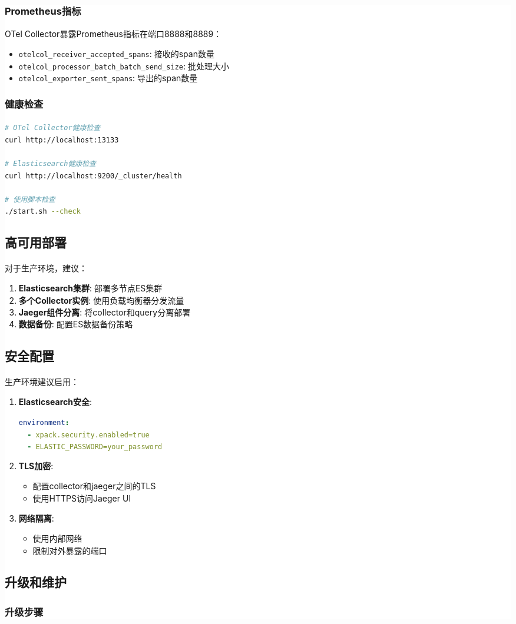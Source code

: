 ### Prometheus指标

OTel Collector暴露Prometheus指标在端口8888和8889：

- `otelcol_receiver_accepted_spans`: 接收的span数量
- `otelcol_processor_batch_batch_send_size`: 批处理大小
- `otelcol_exporter_sent_spans`: 导出的span数量

### 健康检查

```bash
# OTel Collector健康检查
curl http://localhost:13133

# Elasticsearch健康检查
curl http://localhost:9200/_cluster/health

# 使用脚本检查
./start.sh --check
```

## 高可用部署

对于生产环境，建议：

1. **Elasticsearch集群**: 部署多节点ES集群
2. **多个Collector实例**: 使用负载均衡器分发流量
3. **Jaeger组件分离**: 将collector和query分离部署
4. **数据备份**: 配置ES数据备份策略

## 安全配置

生产环境建议启用：

1. **Elasticsearch安全**:
   ```yaml
   environment:
     - xpack.security.enabled=true
     - ELASTIC_PASSWORD=your_password
   ```

2. **TLS加密**:
   - 配置collector和jaeger之间的TLS
   - 使用HTTPS访问Jaeger UI

3. **网络隔离**:
   - 使用内部网络
   - 限制对外暴露的端口

## 升级和维护

### 升级步骤
